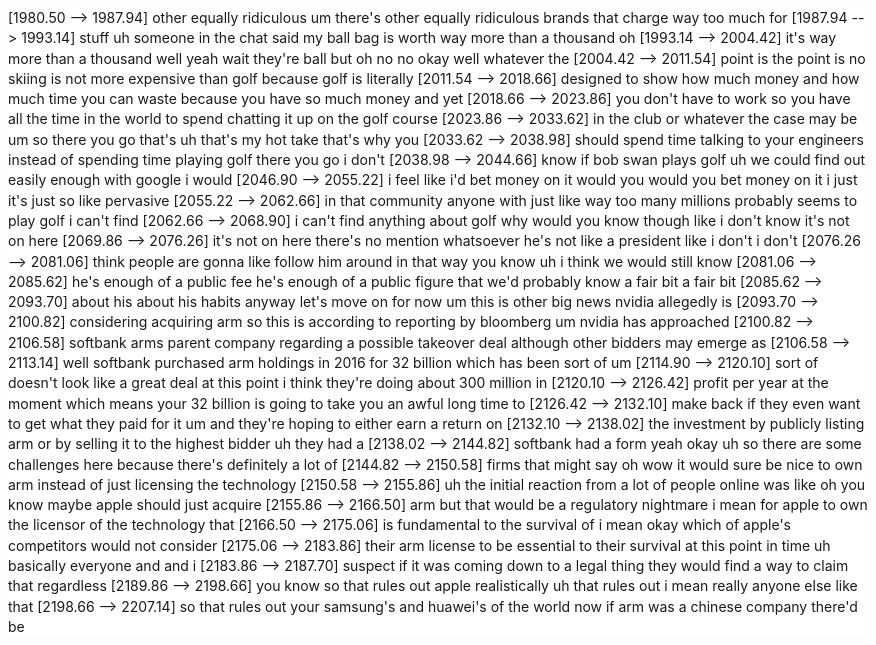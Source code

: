 [1980.50 --> 1987.94]  other equally ridiculous um there's other equally ridiculous brands that charge way too much for
[1987.94 --> 1993.14]  stuff uh someone in the chat said my ball bag is worth way more than a thousand oh
[1993.14 --> 2004.42]  it's way more than a thousand well yeah wait they're ball but oh no no okay well whatever the
[2004.42 --> 2011.54]  point is the point is no skiing is not more expensive than golf because golf is literally
[2011.54 --> 2018.66]  designed to show how much money and how much time you can waste because you have so much money and yet
[2018.66 --> 2023.86]  you don't have to work so you have all the time in the world to spend chatting it up on the golf course
[2023.86 --> 2033.62]  in the club or whatever the case may be um so there you go that's uh that's my hot take that's why you
[2033.62 --> 2038.98]  should spend time talking to your engineers instead of spending time playing golf there you go i don't
[2038.98 --> 2044.66]  know if bob swan plays golf uh we could find out easily enough with google i would
[2046.90 --> 2055.22]  i feel like i'd bet money on it would you would you bet money on it i just it's just so like pervasive
[2055.22 --> 2062.66]  in that community anyone with just like way too many millions probably seems to play golf i can't find
[2062.66 --> 2068.90]  i can't find anything about golf why would you know though like i don't know it's not on here
[2069.86 --> 2076.26]  it's not on here there's no mention whatsoever he's not like a president like i don't i don't
[2076.26 --> 2081.06]  think people are gonna like follow him around in that way you know uh i think we would still know
[2081.06 --> 2085.62]  he's enough of a public fee he's enough of a public figure that we'd probably know a fair bit a fair bit
[2085.62 --> 2093.70]  about his about his habits anyway let's move on for now um this is other big news nvidia allegedly is
[2093.70 --> 2100.82]  considering acquiring arm so this is according to reporting by bloomberg um nvidia has approached
[2100.82 --> 2106.58]  softbank arms parent company regarding a possible takeover deal although other bidders may emerge as
[2106.58 --> 2113.14]  well softbank purchased arm holdings in 2016 for 32 billion which has been sort of um
[2114.90 --> 2120.10]  sort of doesn't look like a great deal at this point i think they're doing about 300 million in
[2120.10 --> 2126.42]  profit per year at the moment which means your 32 billion is going to take you an awful long time to
[2126.42 --> 2132.10]  make back if they even want to get what they paid for it um and they're hoping to either earn a return on
[2132.10 --> 2138.02]  the investment by publicly listing arm or by selling it to the highest bidder uh they had a
[2138.02 --> 2144.82]  softbank had a form yeah okay uh so there are some challenges here because there's definitely a lot of
[2144.82 --> 2150.58]  firms that might say oh wow it would sure be nice to own arm instead of just licensing the technology
[2150.58 --> 2155.86]  uh the initial reaction from a lot of people online was like oh you know maybe apple should just acquire
[2155.86 --> 2166.50]  arm but that would be a regulatory nightmare i mean for apple to own the licensor of the technology that
[2166.50 --> 2175.06]  is fundamental to the survival of i mean okay which of apple's competitors would not consider
[2175.06 --> 2183.86]  their arm license to be essential to their survival at this point in time uh basically everyone and and i
[2183.86 --> 2187.70]  suspect if it was coming down to a legal thing they would find a way to claim that regardless
[2189.86 --> 2198.66]  you know so that rules out apple realistically uh that rules out i mean really anyone else like that
[2198.66 --> 2207.14]  so that rules out your samsung's and huawei's of the world now if arm was a chinese company there'd be